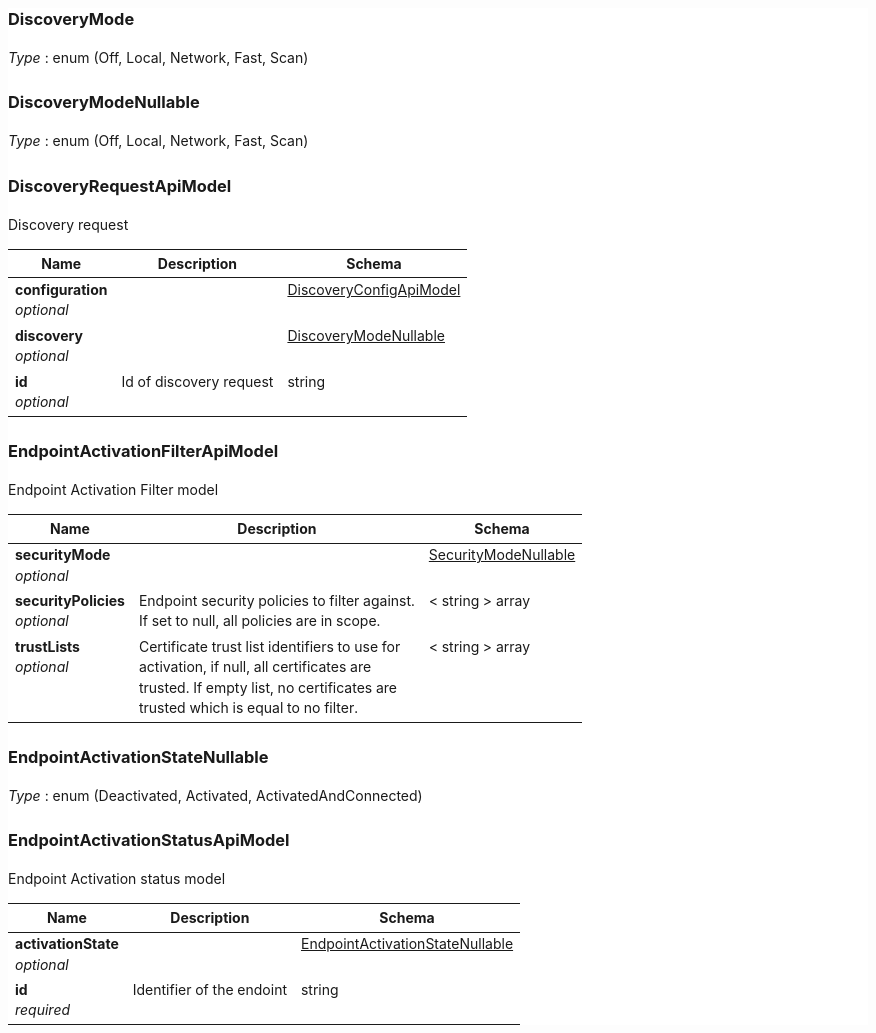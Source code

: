 
<a name="discoverymode"></a>
### DiscoveryMode
*Type* : enum (Off, Local, Network, Fast, Scan)


<a name="discoverymodenullable"></a>
### DiscoveryModeNullable
*Type* : enum (Off, Local, Network, Fast, Scan)


<a name="discoveryrequestapimodel"></a>
### DiscoveryRequestApiModel
Discovery request


|Name|Description|Schema|
|---|---|---|
|**configuration**  <br>*optional*||[DiscoveryConfigApiModel](definitions.md#discoveryconfigapimodel)|
|**discovery**  <br>*optional*||[DiscoveryModeNullable](definitions.md#discoverymodenullable)|
|**id**  <br>*optional*|Id of discovery request|string|


<a name="endpointactivationfilterapimodel"></a>
### EndpointActivationFilterApiModel
Endpoint Activation Filter model


|Name|Description|Schema|
|---|---|---|
|**securityMode**  <br>*optional*||[SecurityModeNullable](definitions.md#securitymodenullable)|
|**securityPolicies**  <br>*optional*|Endpoint security policies to filter against.<br>If set to null, all policies are in scope.|< string > array|
|**trustLists**  <br>*optional*|Certificate trust list identifiers to use for<br>activation, if null, all certificates are<br>trusted.  If empty list, no certificates are<br>trusted which is equal to no filter.|< string > array|


<a name="endpointactivationstatenullable"></a>
### EndpointActivationStateNullable
*Type* : enum (Deactivated, Activated, ActivatedAndConnected)


<a name="endpointactivationstatusapimodel"></a>
### EndpointActivationStatusApiModel
Endpoint Activation status model


|Name|Description|Schema|
|---|---|---|
|**activationState**  <br>*optional*||[EndpointActivationStateNullable](definitions.md#endpointactivationstatenullable)|
|**id**  <br>*required*|Identifier of the endoint|string|
